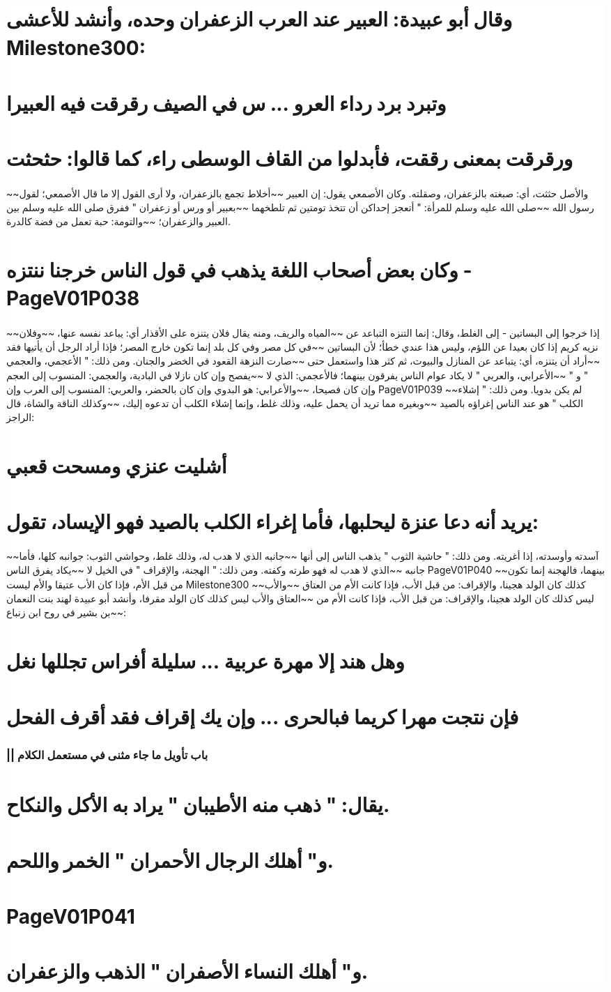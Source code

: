 # وقال أبو عبيدة: العبير عند العرب الزعفران وحده، وأنشد للأعشى Milestone300:
# وتبرد برد رداء العرو ... س في الصيف رقرقت فيه العبيرا
# ورقرقت بمعنى رققت، فأبدلوا من القاف الوسطى راء، كما قالوا: حثحثت
~~والأصل حثثت، أي: صبغته بالزعفران، وصقلته. وكان الأصمعي يقول: إن العبير
~~أخلاط تجمع بالزعفران، ولا أرى القول إلا ما قال الأصمعي؛ لقول رسول الله
~~صلى الله عليه وسلم للمرأة: " أتعجز إحداكن أن تتخذ تومتين ثم تلطخهما
~~بعبير أو ورس أو زعفران " ففرق صلى الله عليه وسلم بين العبير والزعفران؛
~~والتومة: حبة تعمل من فضة كالدرة.
# وكان بعض أصحاب اللغة يذهب في قول الناس خرجنا ننتزه - PageV01P038
~~إذا خرجوا إلى البساتين - إلى الغلط، وقال: إنما التنزه التباعد عن
~~المياه والريف، ومنه يقال فلان يتنزه على الأقذار أي: يباعد نفسه عنها،
~~وفلان نزيه كريم إذا كان بعيدا عن اللؤم، وليس هذا عندي خطأ؛ لأن البساتين
~~في كل مصر وفي كل بلد إنما تكون خارج المصر؛ فإذا أراد الرجل أن يأتيها فقد
~~أراد أن يتنزه، أي: يتباعد عن المنازل والبيوت، ثم كثر هذا واستعمل حتى
~~صارت النزهة القعود في الخضر والجنان. ومن ذلك: " الأعجمي، والعجمي " و "
~~الأعرابي، والعربي " لا يكاد عوام الناس يفرقون بينهما؛ فالأعجمي: الذي لا
~~يفصح وإن كان نازلا في البادية، والعجمي: المنسوب إلى العجم وإن كان فصيحا،
~~والأعرابي: هو البدوي وإن كان بالحضر، والعربي: المنسوب إلى العرب وإن PageV01P039
~~لم يكن بدويا. ومن ذلك: " إشلاء الكلب " هو عند الناس إغراؤه بالصيد
~~وبغيره مما تريد أن يحمل عليه، وذلك غلط، وإنما إشلاء الكلب أن تدعوه إليك،
~~وكذلك الناقة والشاة، قال الراجز:
# أشليت عنزي ومسحت قعبي
# يريد أنه دعا عنزة ليحلبها، فأما إغراء الكلب بالصيد فهو الإيساد، تقول:
~~آسدته وأوسدته، إذا أغريته. ومن ذلك: " حاشية الثوب " يذهب الناس إلى أنها
~~جانبه الذي لا هدب له، وذلك غلط، وحواشي الثوب: جوانبه كلها، فأما جانبه
~~الذي لا هدب له فهو طرته وكفته. ومن ذلك: " الهجنة، والإقراف " في الخيل لا
~~يكاد يفرق الناس PageV01P040
~~بينهما، فالهجنة إنما تكون من قبل الأم، فإذا كان الأب عتيقا والأم ليست Milestone300
~~كذلك كان الولد هجينا، والإقراف: من قبل الأب، فإذا كانت الأم من العتاق
~~والأب ليس كذلك كان الولد هجينا، والإقراف: من قبل الأب، فإذا كانت الأم من
~~العتاق والأب ليس كذلك كان الولد مقرفا، وأنشد أبو عبيدة لهند بنت النعمان
~~بن بشير في روح ابن زنباع:
# وهل هند إلا مهرة عربية ... سليلة أفراس تجللها نغل
# فإن نتجت مهرا كريما فبالحرى ... وإن يك إقراف فقد أقرف الفحل
### || باب تأويل ما جاء مثنى في مستعمل الكلام
# يقال: " ذهب منه الأطيبان " يراد به الأكل والنكاح.
# و" أهلك الرجال الأحمران " الخمر واللحم.
# PageV01P041
# و" أهلك النساء الأصفران " الذهب والزعفران.
